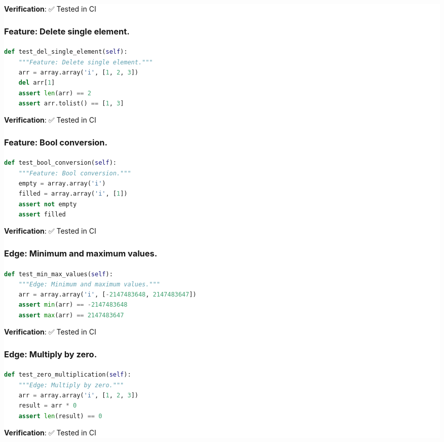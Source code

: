 **Verification**: ✅ Tested in CI

### Feature: Delete single element.

```python
def test_del_single_element(self):
    """Feature: Delete single element."""
    arr = array.array('i', [1, 2, 3])
    del arr[1]
    assert len(arr) == 2
    assert arr.tolist() == [1, 3]
```

**Verification**: ✅ Tested in CI

### Feature: Bool conversion.

```python
def test_bool_conversion(self):
    """Feature: Bool conversion."""
    empty = array.array('i')
    filled = array.array('i', [1])
    assert not empty
    assert filled
```

**Verification**: ✅ Tested in CI

### Edge: Minimum and maximum values.

```python
def test_min_max_values(self):
    """Edge: Minimum and maximum values."""
    arr = array.array('i', [-2147483648, 2147483647])
    assert min(arr) == -2147483648
    assert max(arr) == 2147483647
```

**Verification**: ✅ Tested in CI

### Edge: Multiply by zero.

```python
def test_zero_multiplication(self):
    """Edge: Multiply by zero."""
    arr = array.array('i', [1, 2, 3])
    result = arr * 0
    assert len(result) == 0
```

**Verification**: ✅ Tested in CI
